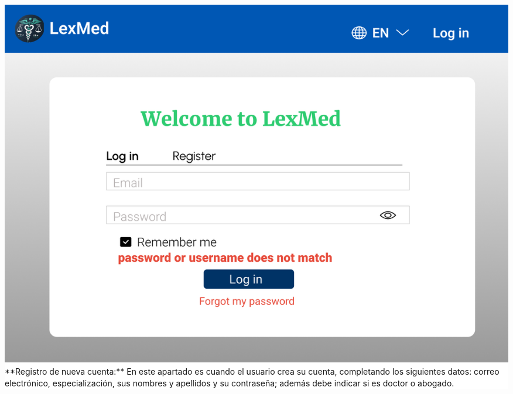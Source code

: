 <img src="img/dos_mockup.png" alt="inicio" width="100%">
**Registro de nueva cuenta:** En este apartado es cuando el usuario crea su cuenta, completando los siguientes datos: correo electrónico, especialización, sus nombres y apellidos y su contraseña; además debe indicar si es doctor o abogado. 